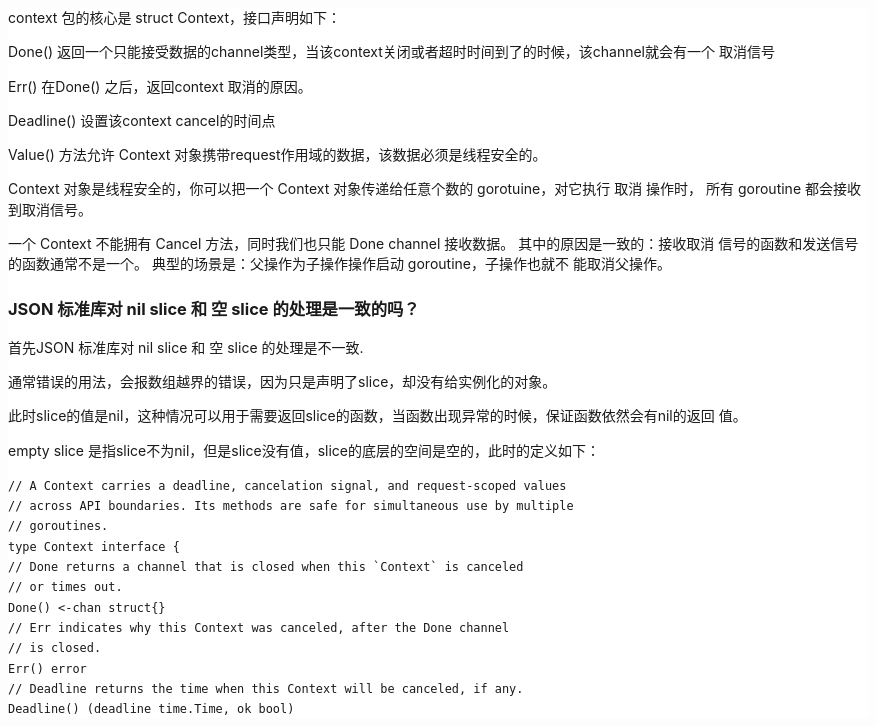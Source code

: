 context 包的核心是 struct Context，接口声明如下：

Done() 返回一个只能接受数据的channel类型，当该context关闭或者超时时间到了的时候，该channel就会有一个
取消信号

Err() 在Done() 之后，返回context 取消的原因。

Deadline() 设置该context cancel的时间点

Value() 方法允许 Context 对象携带request作用域的数据，该数据必须是线程安全的。

Context 对象是线程安全的，你可以把一个 Context 对象传递给任意个数的 gorotuine，对它执行 取消 操作时，
所有 goroutine 都会接收到取消信号。

一个 Context 不能拥有 Cancel 方法，同时我们也只能 Done channel 接收数据。 其中的原因是一致的：接收取消
信号的函数和发送信号的函数通常不是一个。 典型的场景是：父操作为子操作操作启动 goroutine，子操作也就不
能取消父操作。

### JSON 标准库对 nil slice 和 空 slice 的处理是一致的吗？

首先JSON 标准库对 nil slice 和 空 slice 的处理是不一致.

通常错误的用法，会报数组越界的错误，因为只是声明了slice，却没有给实例化的对象。

此时slice的值是nil，这种情况可以用于需要返回slice的函数，当函数出现异常的时候，保证函数依然会有nil的返回
值。

empty slice 是指slice不为nil，但是slice没有值，slice的底层的空间是空的，此时的定义如下：

```
// A Context carries a deadline, cancelation signal, and request-scoped values
// across API boundaries. Its methods are safe for simultaneous use by multiple
// goroutines.
type Context interface {
// Done returns a channel that is closed when this `Context` is canceled
// or times out.
Done() <-chan struct{}
// Err indicates why this Context was canceled, after the Done channel
// is closed.
Err() error
// Deadline returns the time when this Context will be canceled, if any.
Deadline() (deadline time.Time, ok bool)
